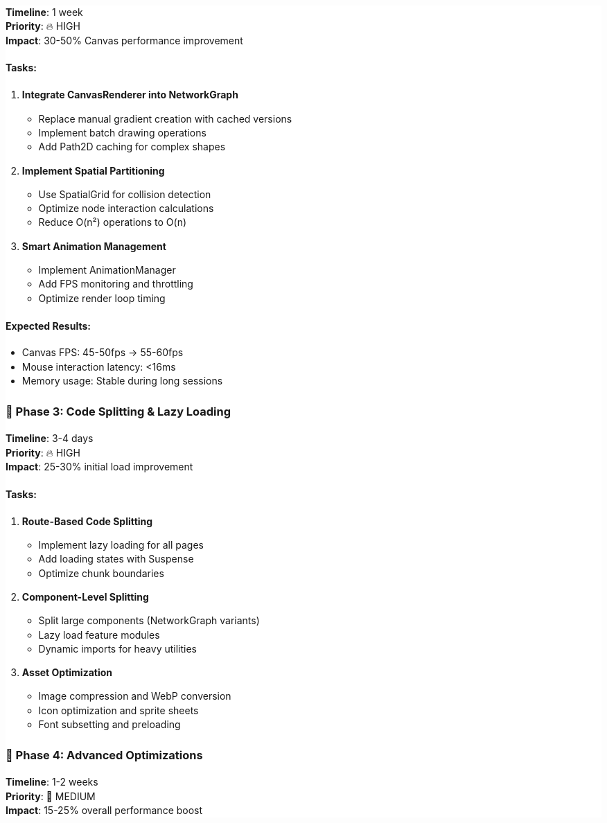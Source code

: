 **Timeline**: 1 week  
**Priority**: 🔥 HIGH  
**Impact**: 30-50% Canvas performance improvement

#### Tasks:

1. **Integrate CanvasRenderer into NetworkGraph**

   - Replace manual gradient creation with cached versions
   - Implement batch drawing operations
   - Add Path2D caching for complex shapes

2. **Implement Spatial Partitioning**

   - Use SpatialGrid for collision detection
   - Optimize node interaction calculations
   - Reduce O(n²) operations to O(n)

3. **Smart Animation Management**
   - Implement AnimationManager
   - Add FPS monitoring and throttling
   - Optimize render loop timing

#### Expected Results:

- Canvas FPS: 45-50fps → 55-60fps
- Mouse interaction latency: <16ms
- Memory usage: Stable during long sessions

### 🎯 Phase 3: Code Splitting & Lazy Loading

**Timeline**: 3-4 days  
**Priority**: 🔥 HIGH  
**Impact**: 25-30% initial load improvement

#### Tasks:

1. **Route-Based Code Splitting**

   - Implement lazy loading for all pages
   - Add loading states with Suspense
   - Optimize chunk boundaries

2. **Component-Level Splitting**

   - Split large components (NetworkGraph variants)
   - Lazy load feature modules
   - Dynamic imports for heavy utilities

3. **Asset Optimization**
   - Image compression and WebP conversion
   - Icon optimization and sprite sheets
   - Font subsetting and preloading

### 🎯 Phase 4: Advanced Optimizations

**Timeline**: 1-2 weeks  
**Priority**: 🔶 MEDIUM  
**Impact**: 15-25% overall performance boost

